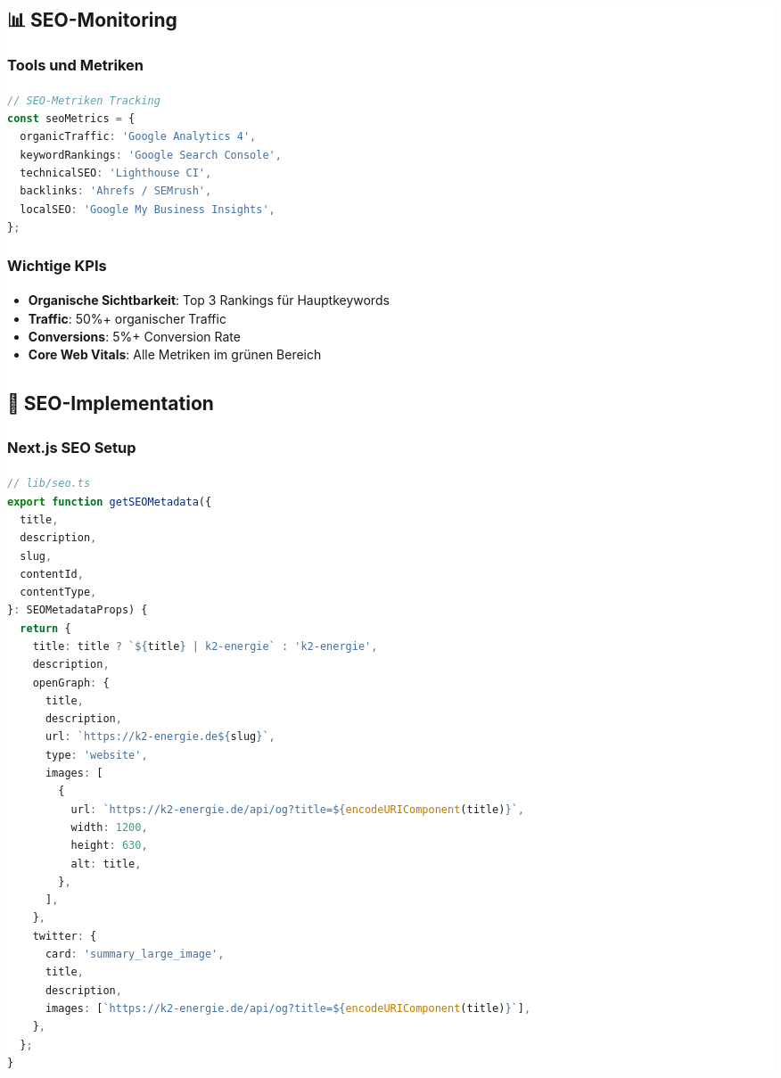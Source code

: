 ## 📊 SEO-Monitoring

### Tools und Metriken
```typescript
// SEO-Metriken Tracking
const seoMetrics = {
  organicTraffic: 'Google Analytics 4',
  keywordRankings: 'Google Search Console',
  technicalSEO: 'Lighthouse CI',
  backlinks: 'Ahrefs / SEMrush',
  localSEO: 'Google My Business Insights',
};
```

### Wichtige KPIs
- **Organische Sichtbarkeit**: Top 3 Rankings für Hauptkeywords
- **Traffic**: 50%+ organischer Traffic
- **Conversions**: 5%+ Conversion Rate
- **Core Web Vitals**: Alle Metriken im grünen Bereich

## 🔧 SEO-Implementation

### Next.js SEO Setup
```typescript
// lib/seo.ts
export function getSEOMetadata({
  title,
  description,
  slug,
  contentId,
  contentType,
}: SEOMetadataProps) {
  return {
    title: title ? `${title} | k2-energie` : 'k2-energie',
    description,
    openGraph: {
      title,
      description,
      url: `https://k2-energie.de${slug}`,
      type: 'website',
      images: [
        {
          url: `https://k2-energie.de/api/og?title=${encodeURIComponent(title)}`,
          width: 1200,
          height: 630,
          alt: title,
        },
      ],
    },
    twitter: {
      card: 'summary_large_image',
      title,
      description,
      images: [`https://k2-energie.de/api/og?title=${encodeURIComponent(title)}`],
    },
  };
}
```
